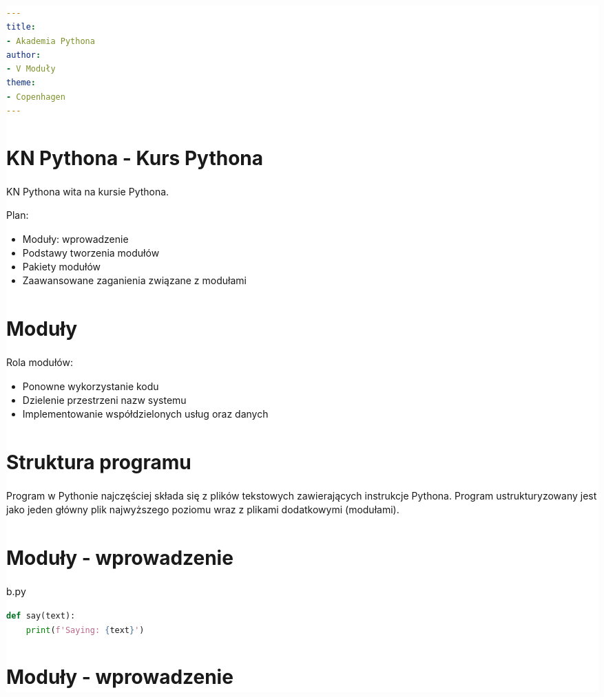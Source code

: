 ```yaml
---
title:
- Akademia Pythona
author:
- V Moduły
theme:
- Copenhagen
---
```



# KN Pythona - Kurs Pythona

KN Pythona wita na kursie Pythona.

Plan:

+ Moduły: wprowadzenie
+ Podstawy tworzenia modułów
+ Pakiety modułów
+ Zaawansowane zaganienia związane z modułami


# Moduły

Rola modułów:

-  Ponowne wykorzystanie kodu
-  Dzielenie przestrzeni nazw systemu
-  Implementowanie współdzielonych usług oraz danych


# Struktura programu

Program w Pythonie najczęściej składa się z plików tekstowych zawierających instrukcje Pythona.
Program ustrukturyzowany jest jako jeden główny plik najwyższego poziomu wraz z plikami dodatkowymi (modułami).


# Moduły - wprowadzenie

b.py

```python
def say(text):
	print(f'Saying: {text}')
```


# Moduły - wprowadzenie
